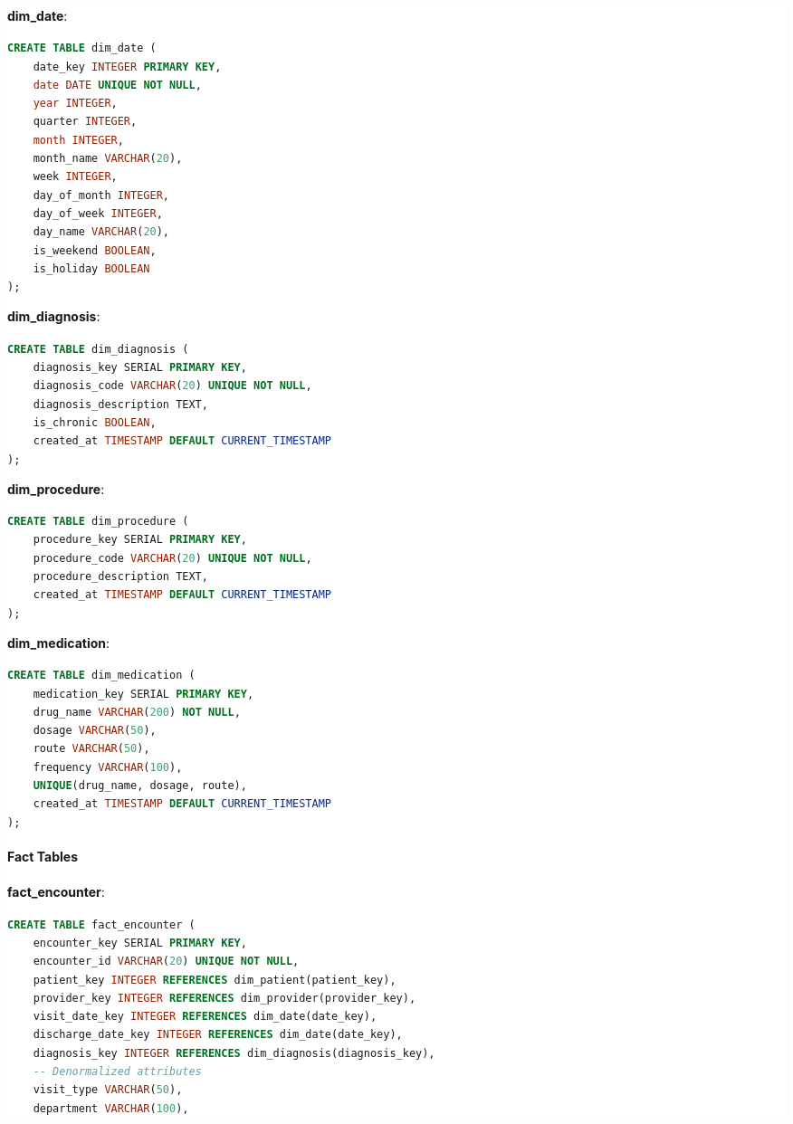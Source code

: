 **dim_date**:
```sql
CREATE TABLE dim_date (
    date_key INTEGER PRIMARY KEY,
    date DATE UNIQUE NOT NULL,
    year INTEGER,
    quarter INTEGER,
    month INTEGER,
    month_name VARCHAR(20),
    week INTEGER,
    day_of_month INTEGER,
    day_of_week INTEGER,
    day_name VARCHAR(20),
    is_weekend BOOLEAN,
    is_holiday BOOLEAN
);
```

**dim_diagnosis**:
```sql
CREATE TABLE dim_diagnosis (
    diagnosis_key SERIAL PRIMARY KEY,
    diagnosis_code VARCHAR(20) UNIQUE NOT NULL,
    diagnosis_description TEXT,
    is_chronic BOOLEAN,
    created_at TIMESTAMP DEFAULT CURRENT_TIMESTAMP
);
```

**dim_procedure**:
```sql
CREATE TABLE dim_procedure (
    procedure_key SERIAL PRIMARY KEY,
    procedure_code VARCHAR(20) UNIQUE NOT NULL,
    procedure_description TEXT,
    created_at TIMESTAMP DEFAULT CURRENT_TIMESTAMP
);
```

**dim_medication**:
```sql
CREATE TABLE dim_medication (
    medication_key SERIAL PRIMARY KEY,
    drug_name VARCHAR(200) NOT NULL,
    dosage VARCHAR(50),
    route VARCHAR(50),
    frequency VARCHAR(100),
    UNIQUE(drug_name, dosage, route),
    created_at TIMESTAMP DEFAULT CURRENT_TIMESTAMP
);
```

#### Fact Tables

**fact_encounter**:
```sql
CREATE TABLE fact_encounter (
    encounter_key SERIAL PRIMARY KEY,
    encounter_id VARCHAR(20) UNIQUE NOT NULL,
    patient_key INTEGER REFERENCES dim_patient(patient_key),
    provider_key INTEGER REFERENCES dim_provider(provider_key),
    visit_date_key INTEGER REFERENCES dim_date(date_key),
    discharge_date_key INTEGER REFERENCES dim_date(date_key),
    diagnosis_key INTEGER REFERENCES dim_diagnosis(diagnosis_key),
    -- Denormalized attributes
    visit_type VARCHAR(50),
    department VARCHAR(100),
```